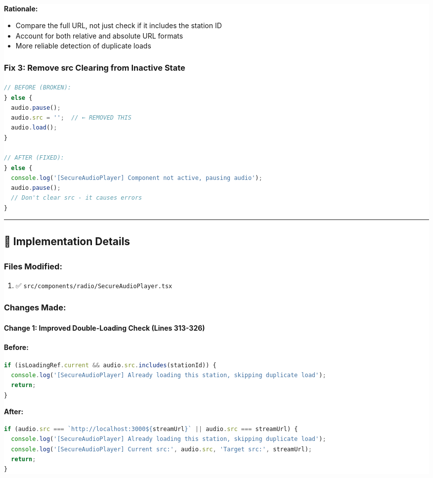 **Rationale:**
- Compare the full URL, not just check if it includes the station ID
- Account for both relative and absolute URL formats
- More reliable detection of duplicate loads

### **Fix 3: Remove src Clearing from Inactive State**

```typescript
// BEFORE (BROKEN):
} else {
  audio.pause();
  audio.src = '';  // ← REMOVED THIS
  audio.load();
}

// AFTER (FIXED):
} else {
  console.log('[SecureAudioPlayer] Component not active, pausing audio');
  audio.pause();
  // Don't clear src - it causes errors
}
```

---

## 🔧 Implementation Details

### **Files Modified:**

1. ✅ `src/components/radio/SecureAudioPlayer.tsx`

### **Changes Made:**

#### **Change 1: Improved Double-Loading Check (Lines 313-326)**

**Before:**
```typescript
if (isLoadingRef.current && audio.src.includes(stationId)) {
  console.log('[SecureAudioPlayer] Already loading this station, skipping duplicate load');
  return;
}
```

**After:**
```typescript
if (audio.src === `http://localhost:3000${streamUrl}` || audio.src === streamUrl) {
  console.log('[SecureAudioPlayer] Already loading this station, skipping duplicate load');
  console.log('[SecureAudioPlayer] Current src:', audio.src, 'Target src:', streamUrl);
  return;
}
```

